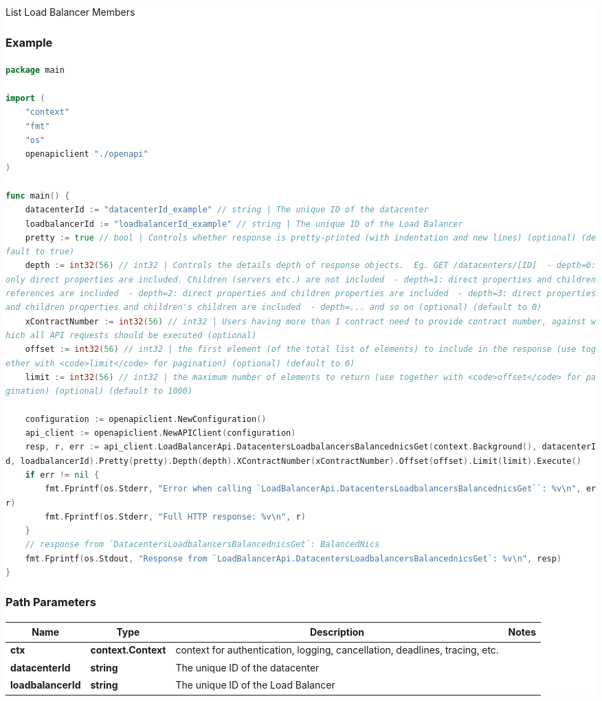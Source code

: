 List Load Balancer Members 



### Example

```go
package main

import (
    "context"
    "fmt"
    "os"
    openapiclient "./openapi"
)

func main() {
    datacenterId := "datacenterId_example" // string | The unique ID of the datacenter
    loadbalancerId := "loadbalancerId_example" // string | The unique ID of the Load Balancer
    pretty := true // bool | Controls whether response is pretty-printed (with indentation and new lines) (optional) (default to true)
    depth := int32(56) // int32 | Controls the details depth of response objects.  Eg. GET /datacenters/[ID]  - depth=0: only direct properties are included. Children (servers etc.) are not included  - depth=1: direct properties and children references are included  - depth=2: direct properties and children properties are included  - depth=3: direct properties and children properties and children's children are included  - depth=... and so on (optional) (default to 0)
    xContractNumber := int32(56) // int32 | Users having more than 1 contract need to provide contract number, against which all API requests should be executed (optional)
    offset := int32(56) // int32 | the first element (of the total list of elements) to include in the response (use together with <code>limit</code> for pagination) (optional) (default to 0)
    limit := int32(56) // int32 | the maximum number of elements to return (use together with <code>offset</code> for pagination) (optional) (default to 1000)

    configuration := openapiclient.NewConfiguration()
    api_client := openapiclient.NewAPIClient(configuration)
    resp, r, err := api_client.LoadBalancerApi.DatacentersLoadbalancersBalancednicsGet(context.Background(), datacenterId, loadbalancerId).Pretty(pretty).Depth(depth).XContractNumber(xContractNumber).Offset(offset).Limit(limit).Execute()
    if err != nil {
        fmt.Fprintf(os.Stderr, "Error when calling `LoadBalancerApi.DatacentersLoadbalancersBalancednicsGet``: %v\n", err)
        fmt.Fprintf(os.Stderr, "Full HTTP response: %v\n", r)
    }
    // response from `DatacentersLoadbalancersBalancednicsGet`: BalancedNics
    fmt.Fprintf(os.Stdout, "Response from `LoadBalancerApi.DatacentersLoadbalancersBalancednicsGet`: %v\n", resp)
}
```

### Path Parameters


|Name | Type | Description  | Notes|
|------------- | ------------- | ------------- | -------------|
|**ctx** | **context.Context** | context for authentication, logging, cancellation, deadlines, tracing, etc.|
|**datacenterId** | **string** | The unique ID of the datacenter | |
|**loadbalancerId** | **string** | The unique ID of the Load Balancer | |
